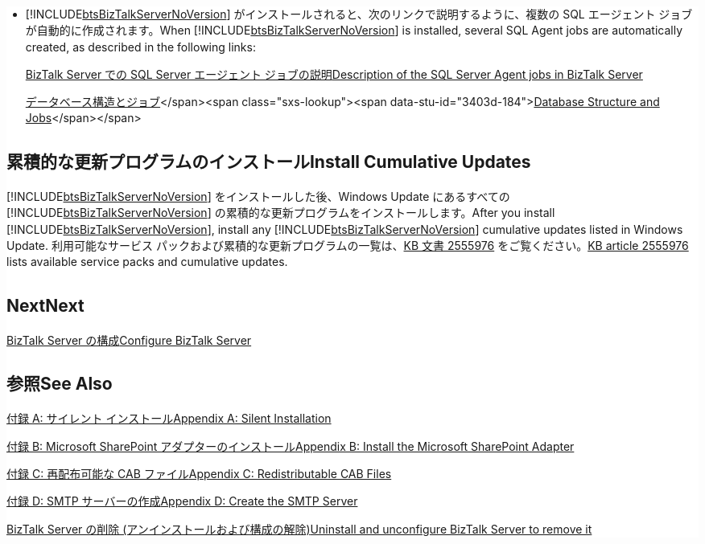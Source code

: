 -   <span data-ttu-id="3403d-182">[!INCLUDE[btsBizTalkServerNoVersion](../includes/btsbiztalkservernoversion-md.md)] がインストールされると、次のリンクで説明するように、複数の SQL エージェント ジョブが自動的に作成されます。</span><span class="sxs-lookup"><span data-stu-id="3403d-182">When [!INCLUDE[btsBizTalkServerNoVersion](../includes/btsbiztalkservernoversion-md.md)] is installed, several SQL Agent jobs are automatically created, as described in the following links:</span></span>  
  
     [<span data-ttu-id="3403d-183">BizTalk Server での SQL Server エージェント ジョブの説明</span><span class="sxs-lookup"><span data-stu-id="3403d-183">Description of the SQL Server Agent jobs in BizTalk Server</span></span>](http://support.microsoft.com/kb/919776)  
  
     <span data-ttu-id="3403d-184">[データベース構造とジョブ](http://msdn.microsoft.com/library/aa561960\(v=bts.80\).aspx)</span><span class="sxs-lookup"><span data-stu-id="3403d-184">[Database Structure and Jobs](http://msdn.microsoft.com/library/aa561960\(v=bts.80\).aspx)</span></span>  
  
##  <a name="BKMK_InstallCU"></a> <span data-ttu-id="3403d-185">累積的な更新プログラムのインストール</span><span class="sxs-lookup"><span data-stu-id="3403d-185">Install Cumulative Updates</span></span>  
 <span data-ttu-id="3403d-186">[!INCLUDE[btsBizTalkServerNoVersion](../includes/btsbiztalkservernoversion-md.md)] をインストールした後、Windows Update にあるすべての [!INCLUDE[btsBizTalkServerNoVersion](../includes/btsbiztalkservernoversion-md.md)] の累積的な更新プログラムをインストールします。</span><span class="sxs-lookup"><span data-stu-id="3403d-186">After you install [!INCLUDE[btsBizTalkServerNoVersion](../includes/btsbiztalkservernoversion-md.md)], install any [!INCLUDE[btsBizTalkServerNoVersion](../includes/btsbiztalkservernoversion-md.md)] cumulative updates listed in Windows Update.</span></span> <span data-ttu-id="3403d-187">利用可能なサービス パックおよび累積的な更新プログラムの一覧は、[KB 文書 2555976](http://support.microsoft.com/kb/2555976) をご覧ください。</span><span class="sxs-lookup"><span data-stu-id="3403d-187">[KB article 2555976](http://support.microsoft.com/kb/2555976) lists available service packs and cumulative updates.</span></span>  
  
## <a name="next"></a><span data-ttu-id="3403d-188">Next</span><span class="sxs-lookup"><span data-stu-id="3403d-188">Next</span></span>  
[<span data-ttu-id="3403d-189">BizTalk Server の構成</span><span class="sxs-lookup"><span data-stu-id="3403d-189">Configure BizTalk Server</span></span>](../install-and-config-guides/configure-biztalk-server.md)
  
## <a name="see-also"></a><span data-ttu-id="3403d-190">参照</span><span class="sxs-lookup"><span data-stu-id="3403d-190">See Also</span></span>  
 [<span data-ttu-id="3403d-191">付録 A: サイレント インストール</span><span class="sxs-lookup"><span data-stu-id="3403d-191">Appendix A: Silent Installation</span></span>](../install-and-config-guides/appendix-a-silent-installation.md) 
 
[<span data-ttu-id="3403d-192">付録 B: Microsoft SharePoint アダプターのインストール</span><span class="sxs-lookup"><span data-stu-id="3403d-192">Appendix B: Install the Microsoft SharePoint Adapter</span></span>](../install-and-config-guides/appendix-b-install-the-microsoft-sharepoint-adapter.md)  

[<span data-ttu-id="3403d-193">付録 C: 再配布可能な CAB ファイル</span><span class="sxs-lookup"><span data-stu-id="3403d-193">Appendix C: Redistributable CAB Files</span></span>](../install-and-config-guides/appendix-c-redistributable-cab-files.md)  

[<span data-ttu-id="3403d-194">付録 D: SMTP サーバーの作成</span><span class="sxs-lookup"><span data-stu-id="3403d-194">Appendix D: Create the SMTP Server</span></span>](../install-and-config-guides/appendix-d-create-the-smtp-server.md)

[<span data-ttu-id="3403d-195">BizTalk Server の削除 (アンインストールおよび構成の解除)</span><span class="sxs-lookup"><span data-stu-id="3403d-195">Uninstall and unconfigure BizTalk Server to remove it</span></span>](../install-and-config-guides/uninstall-and-unconfigure-biztalk-server-to-remove-it.md)
